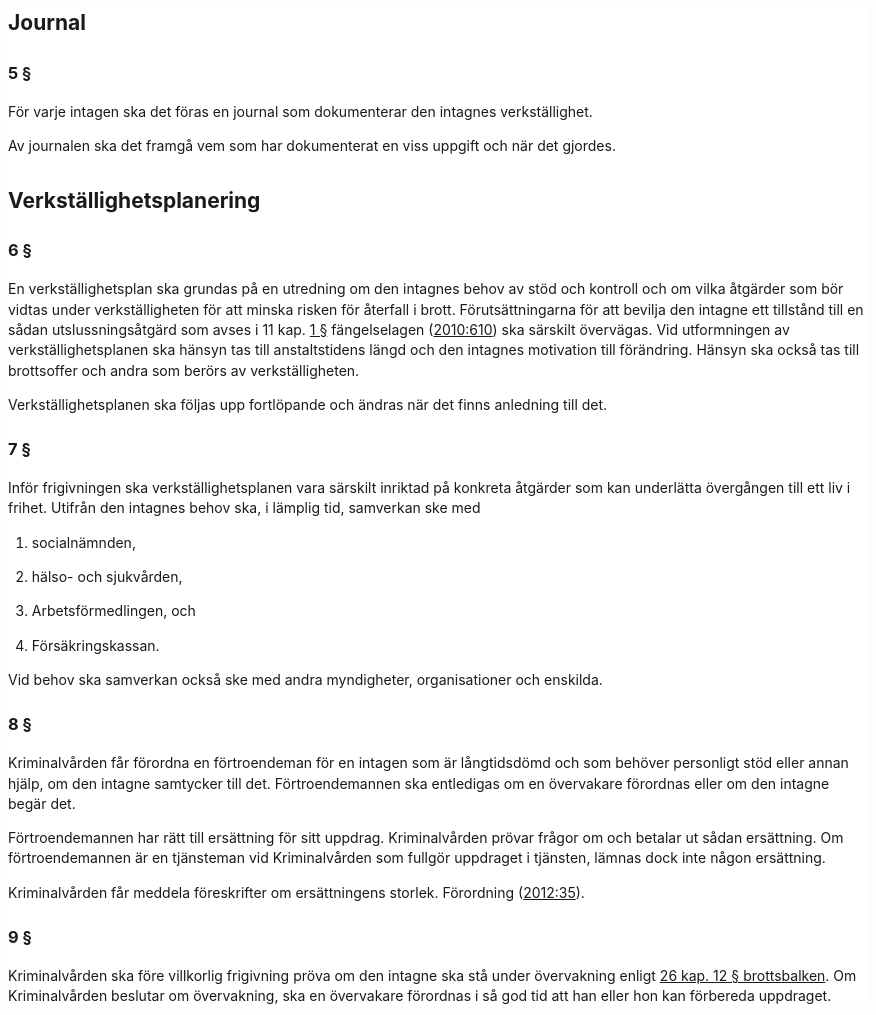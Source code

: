 ## Journal

### 5 §

För varje intagen ska det föras en journal som dokumenterar den intagnes verkställighet.

Av journalen ska det framgå vem som har dokumenterat en viss uppgift och när det gjordes.

## Verkställighetsplanering

### 6 §

En verkställighetsplan ska grundas på en utredning om den intagnes behov av stöd och kontroll och om vilka åtgärder som bör vidtas under verkställigheten för att minska risken för återfall i brott. Förutsättningarna för att bevilja den intagne ett tillstånd till en sådan utslussningsåtgärd som avses i 11 kap. [1 §](#kap11.1) fängelselagen ([2010:610](https://selex.se/eli/sfs/2010/610)) ska särskilt övervägas. Vid utformningen av verkställighetsplanen ska hänsyn tas till anstaltstidens längd och den intagnes motivation till förändring. Hänsyn ska också tas till brottsoffer och andra som berörs av verkställigheten.

Verkställighetsplanen ska följas upp fortlöpande och ändras när det finns anledning till det.

### 7 §

Inför frigivningen ska verkställighetsplanen vara särskilt inriktad på konkreta åtgärder som kan underlätta övergången till ett liv i frihet. Utifrån den intagnes behov ska, i lämplig tid, samverkan ske med

1. socialnämnden,

2. hälso- och sjukvården,

3. Arbetsförmedlingen, och

4. Försäkringskassan.

Vid behov ska samverkan också ske med andra myndigheter, organisationer och enskilda.

### 8 §

Kriminalvården får förordna en förtroendeman för en intagen som är långtidsdömd och som behöver personligt stöd eller annan hjälp, om den intagne samtycker till det. Förtroendemannen ska entledigas om en övervakare förordnas eller om den intagne begär det.

Förtroendemannen har rätt till ersättning för sitt uppdrag. Kriminalvården prövar frågor om och betalar ut sådan ersättning. Om förtroendemannen är en tjänsteman vid Kriminalvården som fullgör uppdraget i tjänsten, lämnas dock inte någon ersättning.

Kriminalvården får meddela föreskrifter om ersättningens storlek. Förordning ([2012:35](https://selex.se/eli/sfs/2012/35)).

### 9 §

Kriminalvården ska före villkorlig frigivning pröva om den intagne ska stå under övervakning enligt [26 kap. 12 § brottsbalken](https://selex.se/eli/sfs/1962/700#kap26.12). Om Kriminalvården beslutar om övervakning, ska en övervakare förordnas i så god tid att han eller hon kan förbereda uppdraget.
